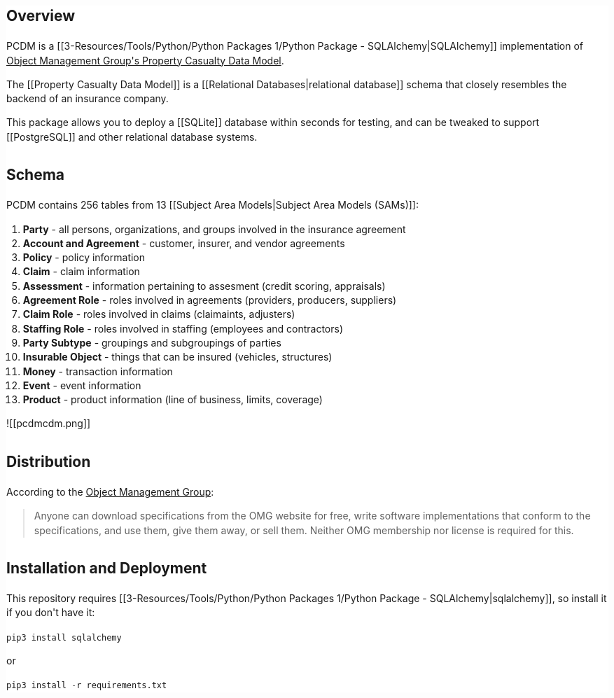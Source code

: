 
## Overview

PCDM is a [[3-Resources/Tools/Python/Python Packages 1/Python Package - SQLAlchemy|SQLAlchemy]] implementation of [Object Management Group's Property Casualty Data Model](https://www.omg.org/spec/PC/About-PC/). 

The [[Property Casualty Data Model]] is a [[Relational Databases|relational database]] schema that closely resembles the backend of an insurance company. 

This package allows you to deploy a [[SQLite]] database within seconds for testing, and can be tweaked to support [[PostgreSQL]] and other relational database systems.

## Schema

PCDM contains 256 tables from 13 [[Subject Area Models|Subject Area Models (SAMs)]]:

1.  **Party** - all persons, organizations, and groups involved in the insurance agreement
2.  **Account and Agreement** - customer, insurer, and vendor agreements
3.  **Policy** - policy information
4.  **Claim** - claim information
5.  **Assessment** - information pertaining to assesment (credit scoring, appraisals)
6.  **Agreement Role** - roles involved in agreements (providers, producers, suppliers)
7.  **Claim Role** - roles involved in claims (claimaints, adjusters)
8.  **Staffing Role** - roles involved in staffing (employees and contractors)
9.  **Party Subtype** - groupings and subgroupings of parties
10.  **Insurable Object** - things that can be insured (vehicles, structures)
11.  **Money** - transaction information
12.  **Event** - event information
13.  **Product** - product information (line of business, limits, coverage)


![[pcdmcdm.png]]

## Distribution

According to the [Object Management Group](https://www.omg.org/gettingstarted/overview.htm#Free):

>Anyone can download specifications from the OMG website for free, write software implementations that conform to the specifications, and use them, give them away, or sell them. Neither OMG membership nor license is required for this.


## Installation and Deployment

This repository requires [[3-Resources/Tools/Python/Python Packages 1/Python Package - SQLAlchemy|sqlalchemy]], so install it if you don't have it:

```python
pip3 install sqlalchemy
```

or

```python
pip3 install -r requirements.txt
```
